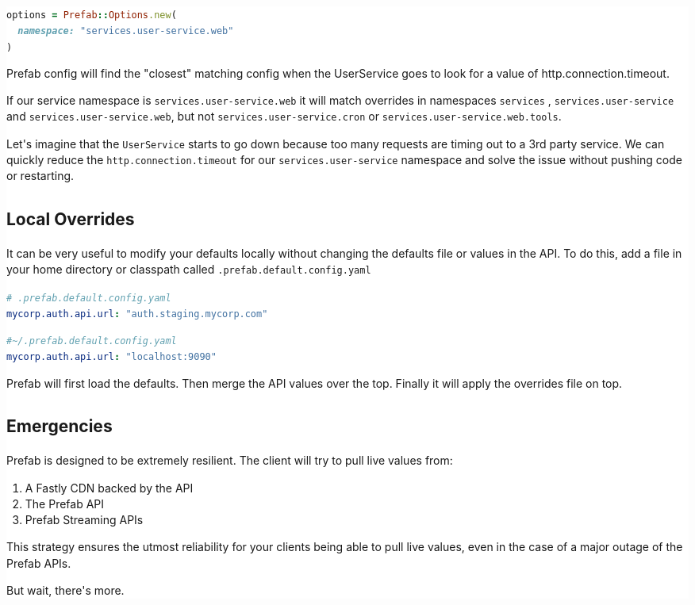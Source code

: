 ```ruby
options = Prefab::Options.new(
  namespace: "services.user-service.web"
)
```

Prefab config will find the "closest" matching config when the UserService goes to look for a value of
http.connection.timeout.

If our service namespace is `services.user-service.web` it will match overrides in namespaces `services`
, `services.user-service`
and `services.user-service.web`, but not `services.user-service.cron` or `services.user-service.web.tools`.

Let's imagine that the `UserService` starts to go down because too many requests are timing out to a 3rd party service. We
can quickly reduce the `http.connection.timeout` for our `services.user-service` namespace and solve the issue without
pushing code or restarting.

## Local Overrides

It can be very useful to modify your defaults locally without changing the defaults file or values in the API. To do
this, add a file in your home directory or classpath called `.prefab.default.config.yaml`

```yaml
# .prefab.default.config.yaml
mycorp.auth.api.url: "auth.staging.mycorp.com"
```

```yaml
#~/.prefab.default.config.yaml
mycorp.auth.api.url: "localhost:9090"
```

Prefab will first load the defaults. Then merge the API values over the top. Finally it will apply the overrides file on
top.

## Emergencies

Prefab is designed to be extremely resilient. The client will try to pull live values from:

1. A Fastly CDN backed by the API
2. The Prefab API
3. Prefab Streaming APIs

This strategy ensures the utmost reliability for your clients being able to pull live values, even in the case of a
major outage of the Prefab APIs.

But wait, there's more.
